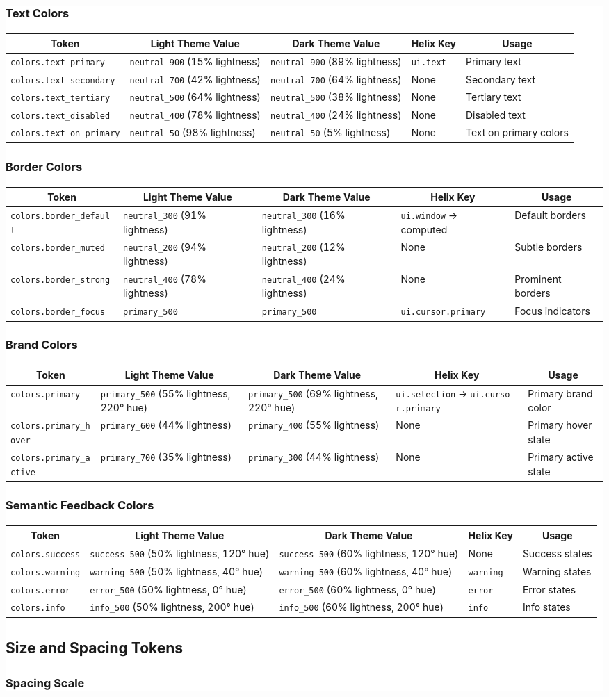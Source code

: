 ### Text Colors

| Token | Light Theme Value | Dark Theme Value | Helix Key | Usage |
|-------|------------------|------------------|-----------|-------|
| `colors.text_primary` | `neutral_900` (15% lightness) | `neutral_900` (89% lightness) | `ui.text` | Primary text |
| `colors.text_secondary` | `neutral_700` (42% lightness) | `neutral_700` (64% lightness) | None | Secondary text |
| `colors.text_tertiary` | `neutral_500` (64% lightness) | `neutral_500` (38% lightness) | None | Tertiary text |
| `colors.text_disabled` | `neutral_400` (78% lightness) | `neutral_400` (24% lightness) | None | Disabled text |
| `colors.text_on_primary` | `neutral_50` (98% lightness) | `neutral_50` (5% lightness) | None | Text on primary colors |

### Border Colors

| Token | Light Theme Value | Dark Theme Value | Helix Key | Usage |
|-------|------------------|------------------|-----------|-------|
| `colors.border_default` | `neutral_300` (91% lightness) | `neutral_300` (16% lightness) | `ui.window` → computed | Default borders |
| `colors.border_muted` | `neutral_200` (94% lightness) | `neutral_200` (12% lightness) | None | Subtle borders |
| `colors.border_strong` | `neutral_400` (78% lightness) | `neutral_400` (24% lightness) | None | Prominent borders |
| `colors.border_focus` | `primary_500` | `primary_500` | `ui.cursor.primary` | Focus indicators |

### Brand Colors

| Token | Light Theme Value | Dark Theme Value | Helix Key | Usage |
|-------|------------------|------------------|-----------|-------|
| `colors.primary` | `primary_500` (55% lightness, 220° hue) | `primary_500` (69% lightness, 220° hue) | `ui.selection` → `ui.cursor.primary` | Primary brand color |
| `colors.primary_hover` | `primary_600` (44% lightness) | `primary_400` (55% lightness) | None | Primary hover state |
| `colors.primary_active` | `primary_700` (35% lightness) | `primary_300` (44% lightness) | None | Primary active state |

### Semantic Feedback Colors

| Token | Light Theme Value | Dark Theme Value | Helix Key | Usage |
|-------|------------------|------------------|-----------|-------|
| `colors.success` | `success_500` (50% lightness, 120° hue) | `success_500` (60% lightness, 120° hue) | None | Success states |
| `colors.warning` | `warning_500` (50% lightness, 40° hue) | `warning_500` (60% lightness, 40° hue) | `warning` | Warning states |
| `colors.error` | `error_500` (50% lightness, 0° hue) | `error_500` (60% lightness, 0° hue) | `error` | Error states |
| `colors.info` | `info_500` (50% lightness, 200° hue) | `info_500` (60% lightness, 200° hue) | `info` | Info states |

## Size and Spacing Tokens

### Spacing Scale
